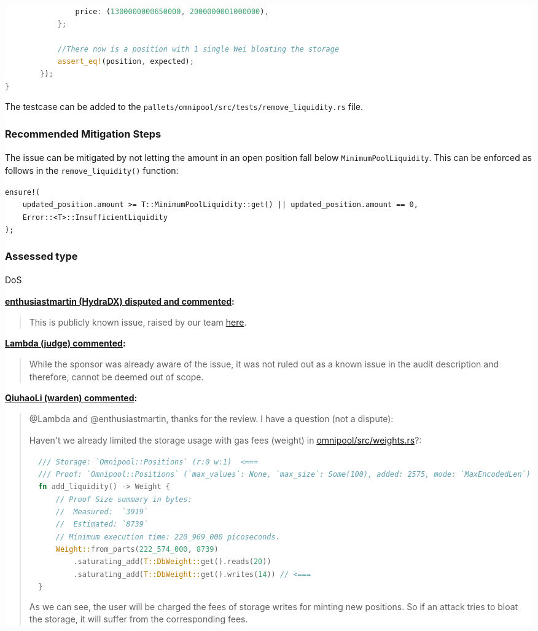 ```rust
				price: (1300000000650000, 2000000001000000),
			};

			//There now is a position with 1 single Wei bloating the storage
			assert_eq!(position, expected);
		});
}
```

The testcase can be added to the `pallets/omnipool/src/tests/remove_liquidity.rs` file.

### Recommended Mitigation Steps

The issue can be mitigated by not letting the amount in an open position fall below `MinimumPoolLiquidity`. This can be enforced as follows in the `remove_liquidity()` function:

```solidity
ensure!(
	updated_position.amount >= T::MinimumPoolLiquidity::get() || updated_position.amount == 0,
	Error::<T>::InsufficientLiquidity
);
```

### Assessed type

DoS

**[enthusiastmartin (HydraDX) disputed and commented](https://github.com/code-423n4/2024-02-hydradx-findings/issues/54#issuecomment-1979163692):**
 > This is publicly known issue, raised by our team [here](https://github.com/galacticcouncil/HydraDX-node/issues/674).


**[Lambda (judge) commented](https://github.com/code-423n4/2024-02-hydradx-findings/issues/54#issuecomment-1985489914):**
 > While the sponsor was already aware of the issue, it was not ruled out as a known issue in the audit description and therefore, cannot be deemed out of scope.

**[QiuhaoLi (warden) commented](https://github.com/code-423n4/2024-02-hydradx-findings/issues/54#issuecomment-1996571933):**
 > @Lambda and @enthusiastmartin, thanks for the review. I have a question (not a dispute):
 >
 > Haven't we already limited the storage usage with gas fees (weight) in [omnipool/src/weights.rs](https://github.com/code-423n4/2024-02-hydradx/blob/main/HydraDX-node/pallets/omnipool/src/weights.rs#L95)?:
> 
> ```rust
> 	/// Storage: `Omnipool::Positions` (r:0 w:1)  <===
> 	/// Proof: `Omnipool::Positions` (`max_values`: None, `max_size`: Some(100), added: 2575, mode: `MaxEncodedLen`)
> 	fn add_liquidity() -> Weight {
> 		// Proof Size summary in bytes:
> 		//  Measured:  `3919`
> 		//  Estimated: `8739`
> 		// Minimum execution time: 220_969_000 picoseconds.
> 		Weight::from_parts(222_574_000, 8739)
> 			.saturating_add(T::DbWeight::get().reads(20))
> 			.saturating_add(T::DbWeight::get().writes(14)) // <===
> 	}
> ```
> 
> As we can see, the user will be charged the fees of storage writes for minting new positions. So if an attack tries to bloat the storage, it will suffer from the corresponding fees.
